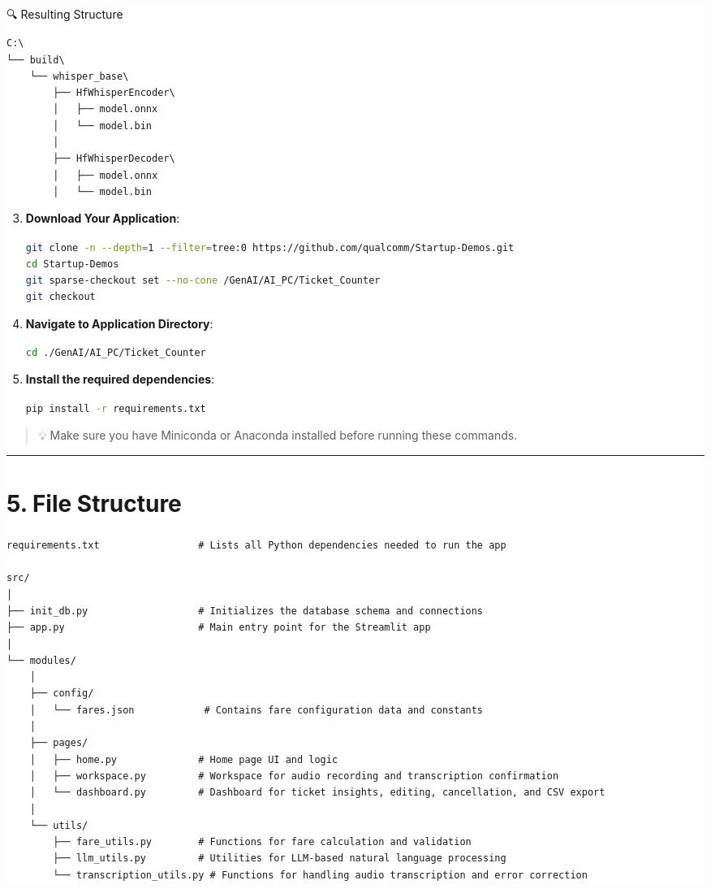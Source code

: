   🔍 Resulting Structure

  ```
  C:\
  └── build\
      └── whisper_base\
          ├── HfWhisperEncoder\
          │   ├── model.onnx
          │   └── model.bin
          │
          ├── HfWhisperDecoder\
          │   ├── model.onnx
          │   └── model.bin
  ```

3. **Download Your Application**:
   ```bash
   git clone -n --depth=1 --filter=tree:0 https://github.com/qualcomm/Startup-Demos.git
   cd Startup-Demos
   git sparse-checkout set --no-cone /GenAI/AI_PC/Ticket_Counter
   git checkout
   ```

4. **Navigate to Application Directory**:
   ```bash
   cd ./GenAI/AI_PC/Ticket_Counter
   ```

5. **Install the required dependencies**:
   ```bash
   pip install -r requirements.txt
   ```

> 💡 Make sure you have Miniconda or Anaconda installed before running these commands.

---

# 5. File Structure

```
requirements.txt                 # Lists all Python dependencies needed to run the app

src/
│
├── init_db.py                   # Initializes the database schema and connections
├── app.py                       # Main entry point for the Streamlit app
│
└── modules/
    │
    ├── config/
    │   └── fares.json            # Contains fare configuration data and constants
    │
    ├── pages/
    │   ├── home.py              # Home page UI and logic
    │   ├── workspace.py         # Workspace for audio recording and transcription confirmation
    │   └── dashboard.py         # Dashboard for ticket insights, editing, cancellation, and CSV export
    │
    └── utils/
        ├── fare_utils.py        # Functions for fare calculation and validation
        ├── llm_utils.py         # Utilities for LLM-based natural language processing
        └── transcription_utils.py # Functions for handling audio transcription and error correction

```
